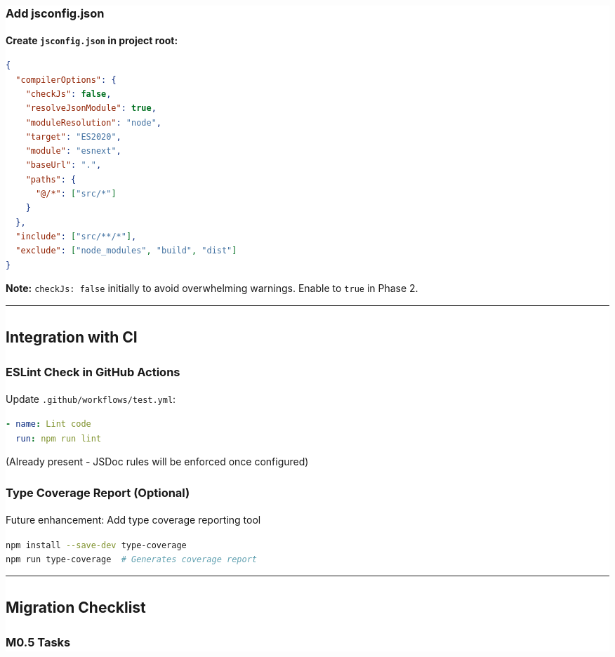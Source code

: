 ### Add jsconfig.json

**Create `jsconfig.json` in project root:**

```json
{
  "compilerOptions": {
    "checkJs": false,
    "resolveJsonModule": true,
    "moduleResolution": "node",
    "target": "ES2020",
    "module": "esnext",
    "baseUrl": ".",
    "paths": {
      "@/*": ["src/*"]
    }
  },
  "include": ["src/**/*"],
  "exclude": ["node_modules", "build", "dist"]
}
```

**Note:** `checkJs: false` initially to avoid overwhelming warnings. Enable to `true` in Phase 2.

---

## Integration with CI

### ESLint Check in GitHub Actions

Update `.github/workflows/test.yml`:

```yaml
- name: Lint code
  run: npm run lint
```

(Already present - JSDoc rules will be enforced once configured)

### Type Coverage Report (Optional)

Future enhancement: Add type coverage reporting tool

```bash
npm install --save-dev type-coverage
npm run type-coverage  # Generates coverage report
```

---

## Migration Checklist

### M0.5 Tasks
